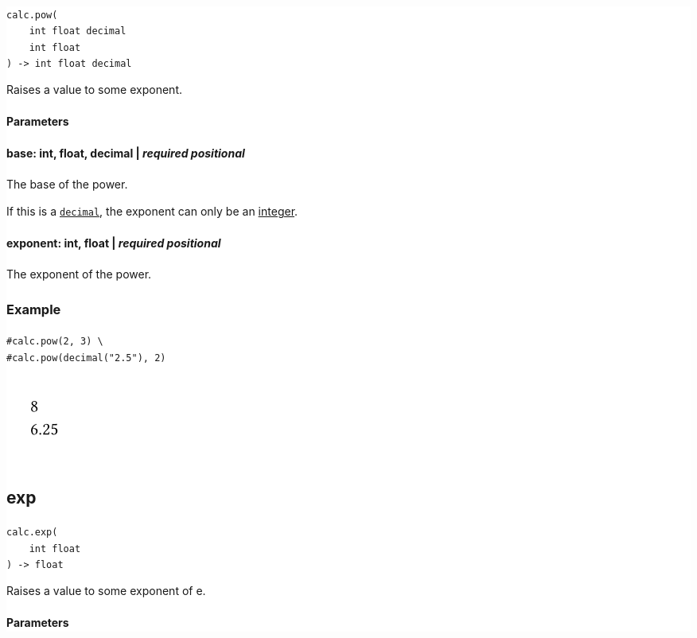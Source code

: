 ```
calc.pow(
    int float decimal
    int float
) -> int float decimal
```
Raises a value to some exponent.


#### Parameters


#### base: int, float, decimal | _required_ _positional_

The base of the power.

If this is a [`decimal`](/reference/foundations/decimal/ "`decimal`"),
the exponent can only be an [integer](/reference/foundations/int/).


#### exponent: int, float | _required_ _positional_

The exponent of the power.


### Example

<div class="previewed-code">

    #calc.pow(2, 3) \
    #calc.pow(decimal("2.5"), 2)

<div class="preview">

![Preview](/assets/610a0eb053713c4816d1bfa7f41fd5ac.png)

</div>

</div>


## exp

```
calc.exp(
    int float
) -> float
```
Raises a value to some exponent of e.


#### Parameters
